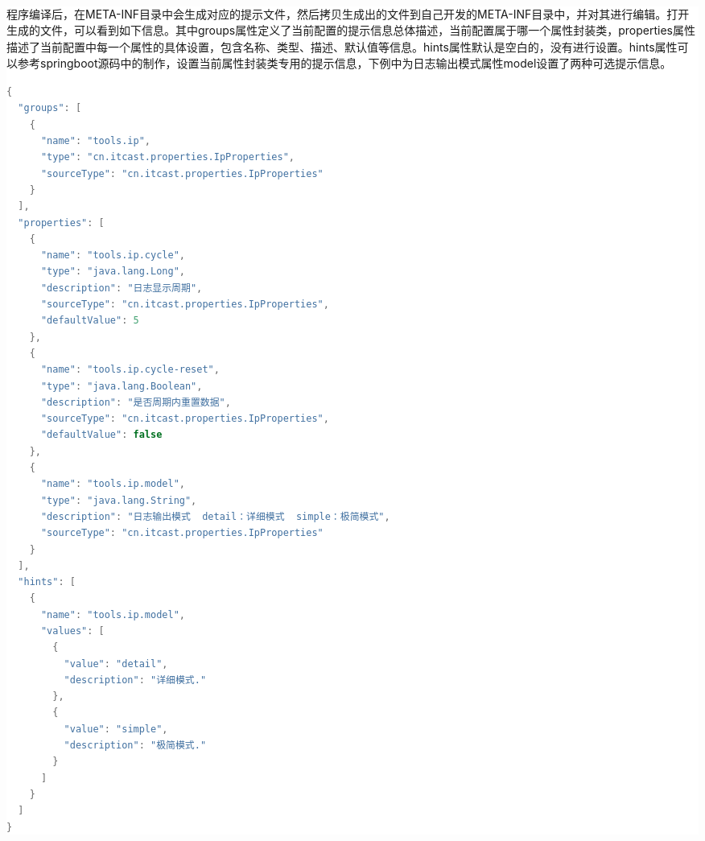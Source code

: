 ​程序编译后，在META-INF目录中会生成对应的提示文件，然后拷贝生成出的文件到自己开发的META-INF目录中，并对其进行编辑。打开生成的文件，可以看到如下信息。其中groups属性定义了当前配置的提示信息总体描述，当前配置属于哪一个属性封装类，properties属性描述了当前配置中每一个属性的具体设置，包含名称、类型、描述、默认值等信息。hints属性默认是空白的，没有进行设置。hints属性可以参考springboot源码中的制作，设置当前属性封装类专用的提示信息，下例中为日志输出模式属性model设置了两种可选提示信息。

```JAVA
{
  "groups": [
    {
      "name": "tools.ip",
      "type": "cn.itcast.properties.IpProperties",
      "sourceType": "cn.itcast.properties.IpProperties"
    }
  ],
  "properties": [
    {
      "name": "tools.ip.cycle",
      "type": "java.lang.Long",
      "description": "日志显示周期",
      "sourceType": "cn.itcast.properties.IpProperties",
      "defaultValue": 5
    },
    {
      "name": "tools.ip.cycle-reset",
      "type": "java.lang.Boolean",
      "description": "是否周期内重置数据",
      "sourceType": "cn.itcast.properties.IpProperties",
      "defaultValue": false
    },
    {
      "name": "tools.ip.model",
      "type": "java.lang.String",
      "description": "日志输出模式  detail：详细模式  simple：极简模式",
      "sourceType": "cn.itcast.properties.IpProperties"
    }
  ],
  "hints": [
    {
      "name": "tools.ip.model",
      "values": [
        {
          "value": "detail",
          "description": "详细模式."
        },
        {
          "value": "simple",
          "description": "极简模式."
        }
      ]
    }
  ]
}
```
